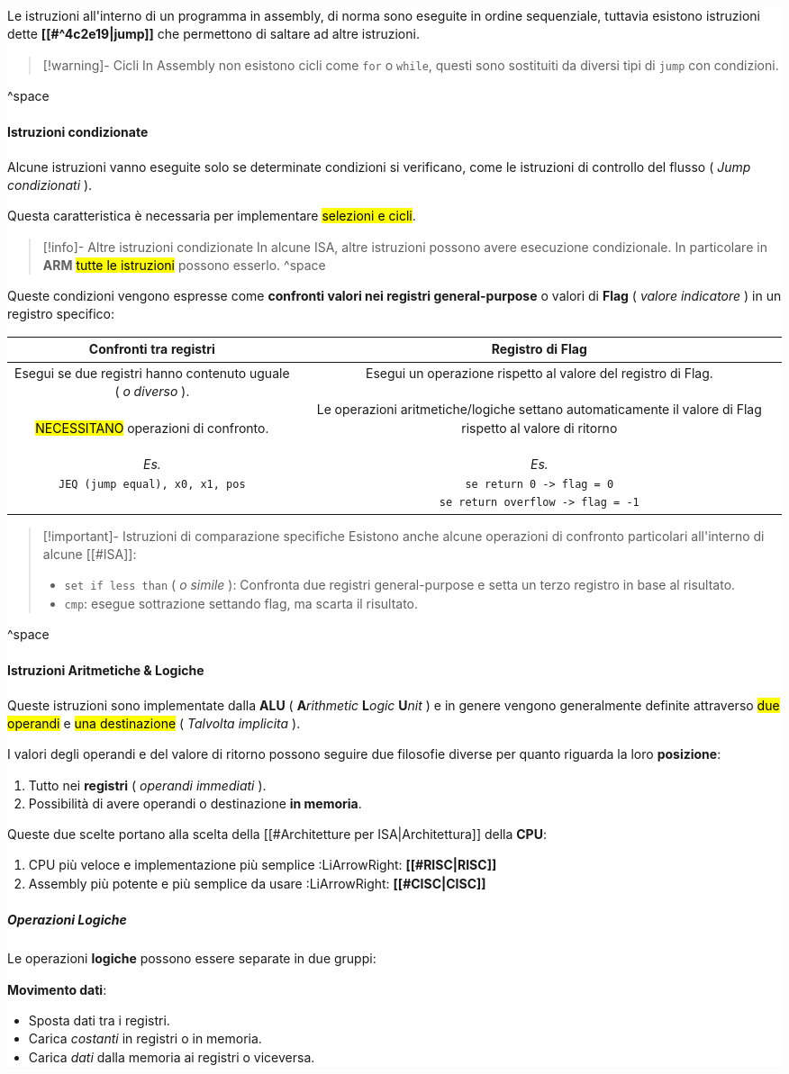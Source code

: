 Le istruzioni all'interno di un programma in assembly, di norma sono eseguite in ordine sequenziale, tuttavia esistono istruzioni dette **[[#^4c2e19|jump]]** che permettono di saltare ad altre istruzioni.

> [!warning]- Cicli
> In Assembly non esistono cicli come `for` o `while`, questi sono sostituiti da diversi tipi di `jump` con condizioni.

^space
#### Istruzioni condizionate
Alcune istruzioni vanno eseguite solo se determinate condizioni si verificano, come le istruzioni di controllo del flusso ( *Jump condizionati* ). 

Questa caratteristica è necessaria per implementare <mark class="hltr-orange">selezioni e cicli</mark>.

> [!info]- Altre istruzioni condizionate
> In alcune ISA, altre istruzioni possono avere esecuzione condizionale. 
> In particolare in **ARM** <mark class="hltr-red">tutte le istruzioni</mark> possono esserlo.
^space

Queste condizioni vengono espresse come **confronti valori nei registri general-purpose** o valori di **Flag** ( *valore indicatore* ) in un registro specifico:

|                                                                                  Confronti tra registri                                                                                  |                                                                                                                        Registro di Flag                                                                                                                        |
| :--------------------------------------------------------------------------------------------------------------------------------------------------------------------------------------: | :------------------------------------------------------------------------------------------------------------------------------------------------------------------------------------------------------------------------------------------------------------: |
| Esegui se due registri hanno contenuto uguale ( *o diverso* ).<br><br><mark class="hltr-red">NECESSITANO</mark> operazioni di confronto.<br><br>*Es.*<br>`JEQ (jump equal), x0, x1, pos` | Esegui un operazione rispetto al valore del registro di Flag.<br><br>Le operazioni aritmetiche/logiche settano automaticamente il valore di Flag rispetto al valore di ritorno<br><br>*Es.* <br>`se return 0 -> flag = 0`<br>`se return overflow -> flag = -1` |


> [!important]- Istruzioni di comparazione specifiche
> Esistono anche alcune operazioni di confronto particolari all'interno di alcune [[#ISA]]:
> - `set if less than` ( *o simile* ): Confronta due registri general-purpose e setta un terzo registro in base al risultato.
> - `cmp`: esegue sottrazione settando flag, ma scarta il risultato.
> 
^space  

#### Istruzioni Aritmetiche & Logiche
Queste istruzioni sono implementate dalla **ALU** ( **A**_rithmetic_ **L**_ogic_ **U**_nit_ ) e in genere vengono generalmente definite attraverso <mark class="hltr-orange">due operandi</mark> e <mark class="hltr-green">una destinazione</mark> ( *Talvolta implicita* ). 

I valori degli operandi e del valore di ritorno possono seguire due filosofie diverse per quanto riguarda la loro **posizione**:

1. Tutto nei **registri** ( *operandi immediati* ).
2. Possibilità di avere operandi o destinazione **in memoria**.


Queste due scelte portano alla scelta della [[#Architetture per ISA|Architettura]] della **CPU**:
1. CPU più veloce e implementazione più semplice :LiArrowRight: **[[#RISC|RISC]]**
2. Assembly più potente e più semplice da usare :LiArrowRight: **[[#CISC|CISC]]**
##### Operazioni Logiche
Le operazioni **logiche** possono essere separate in due gruppi:

**Movimento dati**:
- Sposta dati tra i registri.
- Carica *costanti* in registri o in memoria.
- Carica *dati* dalla memoria ai registri o viceversa.
